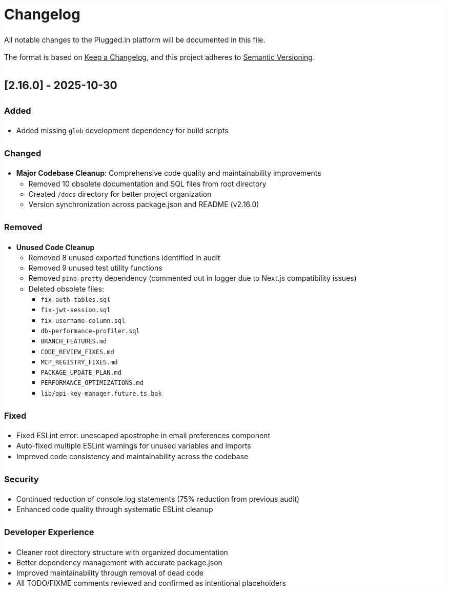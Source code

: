 # Changelog

All notable changes to the Plugged.in platform will be documented in this file.

The format is based on [Keep a Changelog](https://keepachangelog.com/en/1.0.0/),
and this project adheres to [Semantic Versioning](https://semver.org/spec/v2.0.0.html).

## [2.16.0] - 2025-10-30

### Added
- Added missing `glob` development dependency for build scripts

### Changed
- **Major Codebase Cleanup**: Comprehensive code quality and maintainability improvements
  - Removed 10 obsolete documentation and SQL files from root directory
  - Created `/docs` directory for better project organization
  - Version synchronization across package.json and README (v2.16.0)

### Removed
- **Unused Code Cleanup**
  - Removed 8 unused exported functions identified in audit
  - Removed 9 unused test utility functions
  - Removed `pino-pretty` dependency (commented out in logger due to Next.js compatibility issues)
  - Deleted obsolete files:
    - `fix-auth-tables.sql`
    - `fix-jwt-session.sql`
    - `fix-username-column.sql`
    - `db-performance-profiler.sql`
    - `BRANCH_FEATURES.md`
    - `CODE_REVIEW_FIXES.md`
    - `MCP_REGISTRY_FIXES.md`
    - `PACKAGE_UPDATE_PLAN.md`
    - `PERFORMANCE_OPTIMIZATIONS.md`
    - `lib/api-key-manager.future.ts.bak`

### Fixed
- Fixed ESLint error: unescaped apostrophe in email preferences component
- Auto-fixed multiple ESLint warnings for unused variables and imports
- Improved code consistency and maintainability across the codebase

### Security
- Continued reduction of console.log statements (75% reduction from previous audit)
- Enhanced code quality through systematic ESLint cleanup

### Developer Experience
- Cleaner root directory structure with organized documentation
- Better dependency management with accurate package.json
- Improved maintainability through removal of dead code
- All TODO/FIXME comments reviewed and confirmed as intentional placeholders
